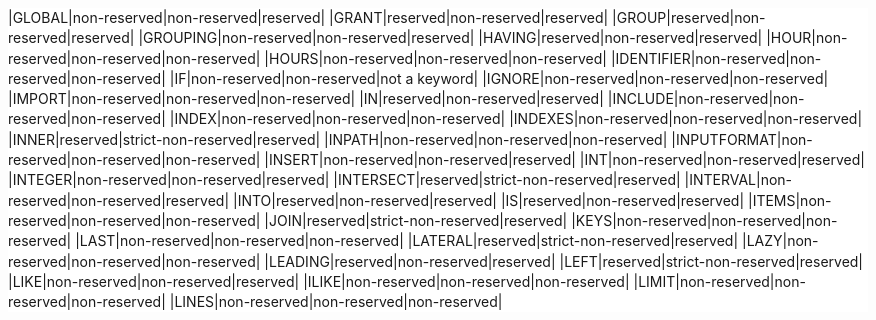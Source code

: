 |GLOBAL|non-reserved|non-reserved|reserved|
|GRANT|reserved|non-reserved|reserved|
|GROUP|reserved|non-reserved|reserved|
|GROUPING|non-reserved|non-reserved|reserved|
|HAVING|reserved|non-reserved|reserved|
|HOUR|non-reserved|non-reserved|non-reserved|
|HOURS|non-reserved|non-reserved|non-reserved|
|IDENTIFIER|non-reserved|non-reserved|non-reserved|
|IF|non-reserved|non-reserved|not a keyword|
|IGNORE|non-reserved|non-reserved|non-reserved|
|IMPORT|non-reserved|non-reserved|non-reserved|
|IN|reserved|non-reserved|reserved|
|INCLUDE|non-reserved|non-reserved|non-reserved|
|INDEX|non-reserved|non-reserved|non-reserved|
|INDEXES|non-reserved|non-reserved|non-reserved|
|INNER|reserved|strict-non-reserved|reserved|
|INPATH|non-reserved|non-reserved|non-reserved|
|INPUTFORMAT|non-reserved|non-reserved|non-reserved|
|INSERT|non-reserved|non-reserved|reserved|
|INT|non-reserved|non-reserved|reserved|
|INTEGER|non-reserved|non-reserved|reserved|
|INTERSECT|reserved|strict-non-reserved|reserved|
|INTERVAL|non-reserved|non-reserved|reserved|
|INTO|reserved|non-reserved|reserved|
|IS|reserved|non-reserved|reserved|
|ITEMS|non-reserved|non-reserved|non-reserved|
|JOIN|reserved|strict-non-reserved|reserved|
|KEYS|non-reserved|non-reserved|non-reserved|
|LAST|non-reserved|non-reserved|non-reserved|
|LATERAL|reserved|strict-non-reserved|reserved|
|LAZY|non-reserved|non-reserved|non-reserved|
|LEADING|reserved|non-reserved|reserved|
|LEFT|reserved|strict-non-reserved|reserved|
|LIKE|non-reserved|non-reserved|reserved|
|ILIKE|non-reserved|non-reserved|non-reserved|
|LIMIT|non-reserved|non-reserved|non-reserved|
|LINES|non-reserved|non-reserved|non-reserved|